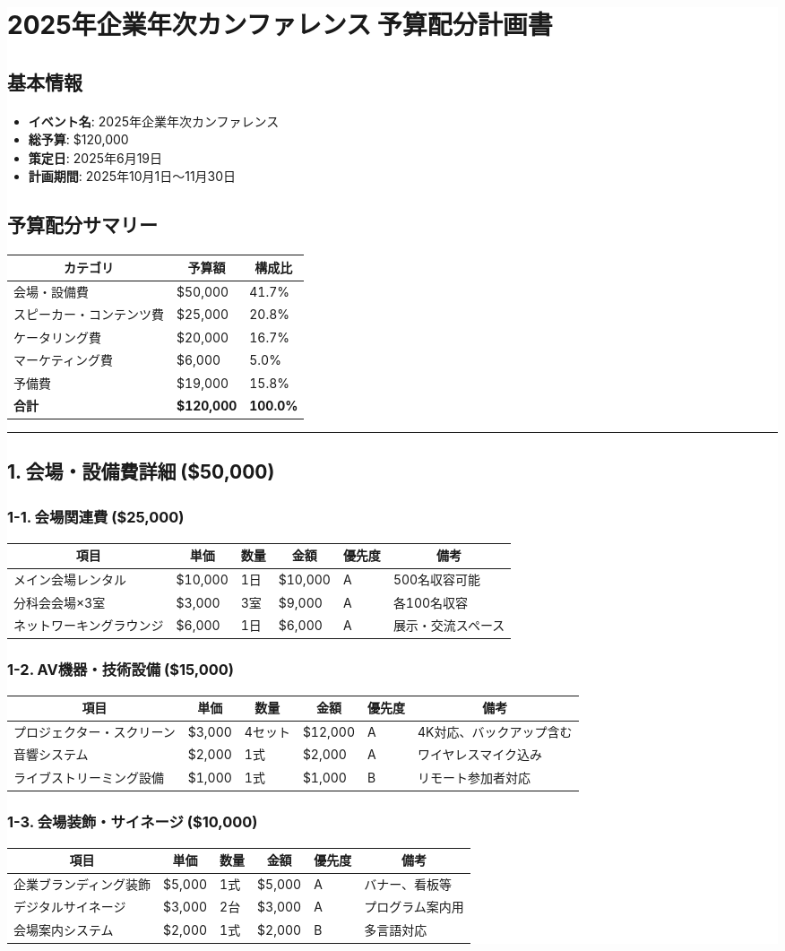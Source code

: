 # 2025年企業年次カンファレンス 予算配分計画書

## 基本情報
- **イベント名**: 2025年企業年次カンファレンス
- **総予算**: $120,000
- **策定日**: 2025年6月19日
- **計画期間**: 2025年10月1日〜11月30日

## 予算配分サマリー

| カテゴリ | 予算額 | 構成比 |
|---------|--------|--------|
| 会場・設備費 | $50,000 | 41.7% |
| スピーカー・コンテンツ費 | $25,000 | 20.8% |
| ケータリング費 | $20,000 | 16.7% |
| マーケティング費 | $6,000 | 5.0% |
| 予備費 | $19,000 | 15.8% |
| **合計** | **$120,000** | **100.0%** |

---

## 1. 会場・設備費詳細 ($50,000)

### 1-1. 会場関連費 ($25,000)
| 項目 | 単価 | 数量 | 金額 | 優先度 | 備考 |
|------|------|------|------|-------|------|
| メイン会場レンタル | $10,000 | 1日 | $10,000 | A | 500名収容可能 |
| 分科会会場×3室 | $3,000 | 3室 | $9,000 | A | 各100名収容 |
| ネットワーキングラウンジ | $6,000 | 1日 | $6,000 | A | 展示・交流スペース |

### 1-2. AV機器・技術設備 ($15,000)
| 項目 | 単価 | 数量 | 金額 | 優先度 | 備考 |
|------|------|------|------|-------|------|
| プロジェクター・スクリーン | $3,000 | 4セット | $12,000 | A | 4K対応、バックアップ含む |
| 音響システム | $2,000 | 1式 | $2,000 | A | ワイヤレスマイク込み |
| ライブストリーミング設備 | $1,000 | 1式 | $1,000 | B | リモート参加者対応 |

### 1-3. 会場装飾・サイネージ ($10,000)
| 項目 | 単価 | 数量 | 金額 | 優先度 | 備考 |
|------|------|------|------|-------|------|
| 企業ブランディング装飾 | $5,000 | 1式 | $5,000 | A | バナー、看板等 |
| デジタルサイネージ | $3,000 | 2台 | $3,000 | A | プログラム案内用 |
| 会場案内システム | $2,000 | 1式 | $2,000 | B | 多言語対応 |
